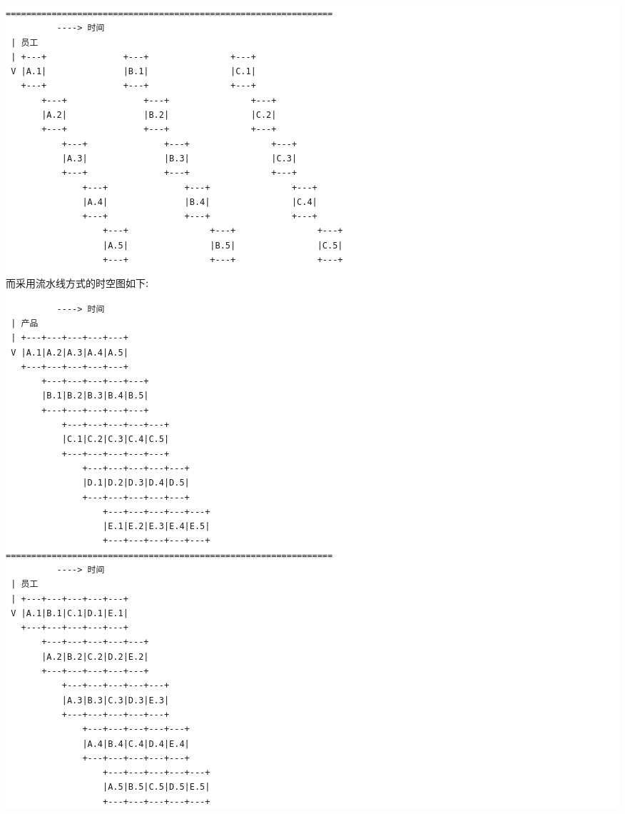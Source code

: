 ```
================================================================
          ----> 时间
 | 员工
 | +---+               +---+                +---+
 V |A.1|               |B.1|                |C.1|
   +---+               +---+                +---+
       +---+               +---+                +---+
       |A.2|               |B.2|                |C.2|
       +---+               +---+                +---+
           +---+               +---+                +---+
           |A.3|               |B.3|                |C.3|
           +---+               +---+                +---+
               +---+               +---+                +---+
               |A.4|               |B.4|                |C.4|
               +---+               +---+                +---+
                   +---+                +---+                +---+
                   |A.5|                |B.5|                |C.5|
                   +---+                +---+                +---+
```

而采用流水线方式的时空图如下:

```
          ----> 时间
 | 产品
 | +---+---+---+---+---+
 V |A.1|A.2|A.3|A.4|A.5|
   +---+---+---+---+---+
       +---+---+---+---+---+
       |B.1|B.2|B.3|B.4|B.5|
       +---+---+---+---+---+
           +---+---+---+---+---+
           |C.1|C.2|C.3|C.4|C.5|
           +---+---+---+---+---+
               +---+---+---+---+---+
               |D.1|D.2|D.3|D.4|D.5|
               +---+---+---+---+---+
                   +---+---+---+---+---+
                   |E.1|E.2|E.3|E.4|E.5|
                   +---+---+---+---+---+
================================================================
          ----> 时间
 | 员工
 | +---+---+---+---+---+
 V |A.1|B.1|C.1|D.1|E.1|
   +---+---+---+---+---+
       +---+---+---+---+---+
       |A.2|B.2|C.2|D.2|E.2|
       +---+---+---+---+---+
           +---+---+---+---+---+
           |A.3|B.3|C.3|D.3|E.3|
           +---+---+---+---+---+
               +---+---+---+---+---+
               |A.4|B.4|C.4|D.4|E.4|
               +---+---+---+---+---+
                   +---+---+---+---+---+
                   |A.5|B.5|C.5|D.5|E.5|
                   +---+---+---+---+---+
```
